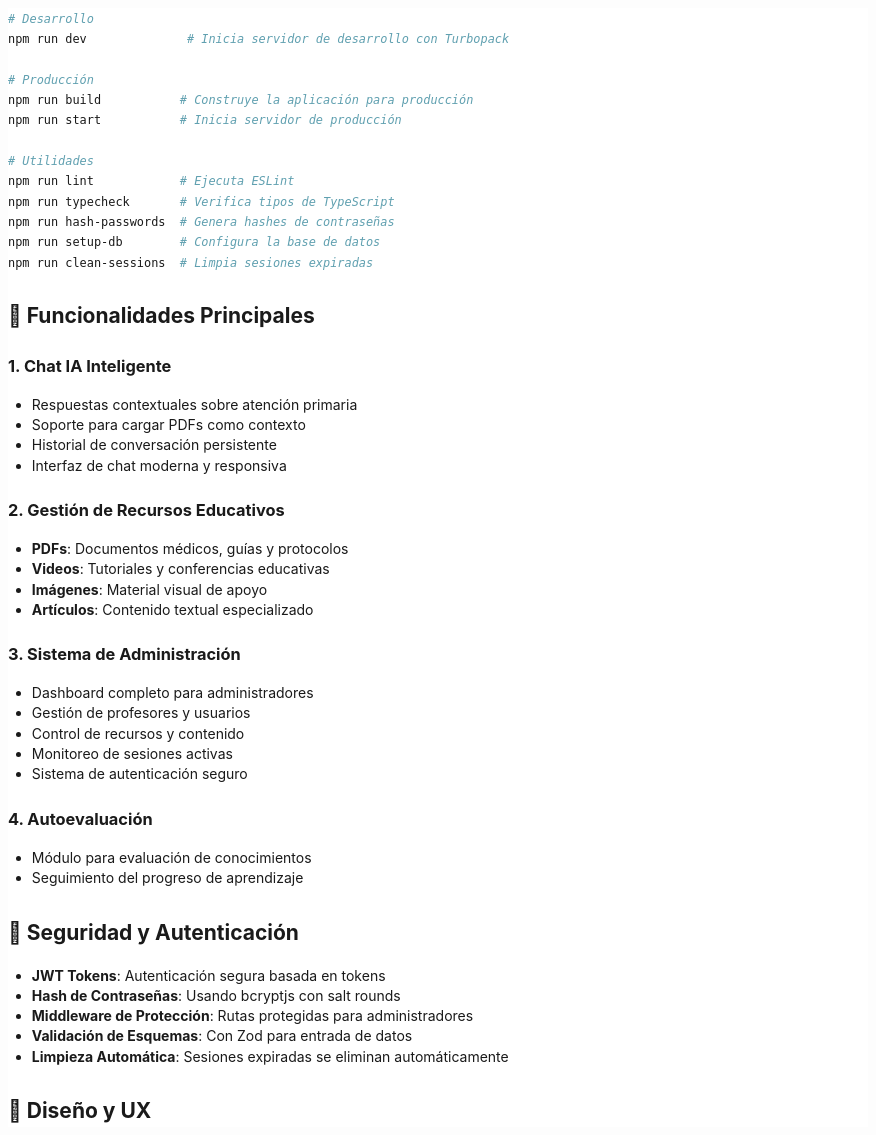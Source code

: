 ```bash
# Desarrollo
npm run dev              # Inicia servidor de desarrollo con Turbopack

# Producción
npm run build           # Construye la aplicación para producción
npm run start           # Inicia servidor de producción

# Utilidades
npm run lint            # Ejecuta ESLint
npm run typecheck       # Verifica tipos de TypeScript
npm run hash-passwords  # Genera hashes de contraseñas
npm run setup-db        # Configura la base de datos
npm run clean-sessions  # Limpia sesiones expiradas
```

## 🏥 Funcionalidades Principales

### 1. Chat IA Inteligente
- Respuestas contextuales sobre atención primaria
- Soporte para cargar PDFs como contexto
- Historial de conversación persistente
- Interfaz de chat moderna y responsiva

### 2. Gestión de Recursos Educativos
- **PDFs**: Documentos médicos, guías y protocolos
- **Videos**: Tutoriales y conferencias educativas
- **Imágenes**: Material visual de apoyo
- **Artículos**: Contenido textual especializado

### 3. Sistema de Administración
- Dashboard completo para administradores
- Gestión de profesores y usuarios
- Control de recursos y contenido
- Monitoreo de sesiones activas
- Sistema de autenticación seguro

### 4. Autoevaluación
- Módulo para evaluación de conocimientos
- Seguimiento del progreso de aprendizaje

## 🔐 Seguridad y Autenticación

- **JWT Tokens**: Autenticación segura basada en tokens
- **Hash de Contraseñas**: Usando bcryptjs con salt rounds
- **Middleware de Protección**: Rutas protegidas para administradores
- **Validación de Esquemas**: Con Zod para entrada de datos
- **Limpieza Automática**: Sesiones expiradas se eliminan automáticamente

## 🎨 Diseño y UX
